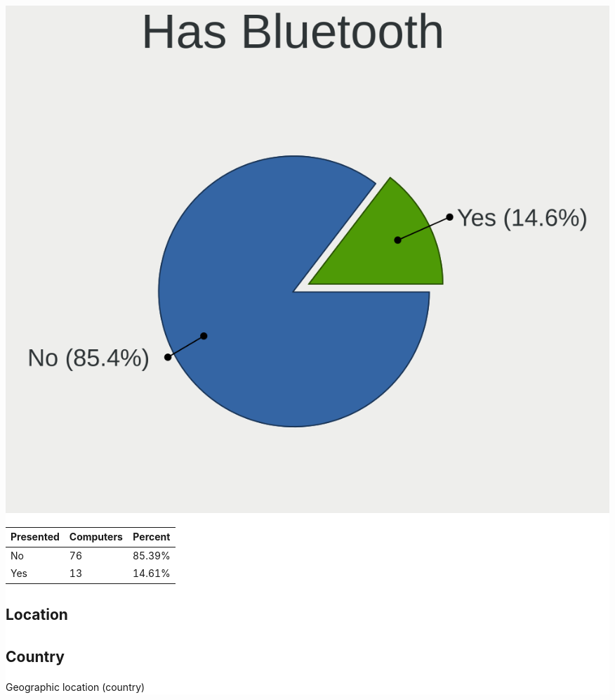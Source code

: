 ![Has Bluetooth](./All/images/pie_chart/node_has_bluetooth.svg)


| Presented | Computers | Percent |
|-----------|-----------|---------|
| No        | 76        | 85.39%  |
| Yes       | 13        | 14.61%  |

Location
--------

Country
-------

Geographic location (country)
